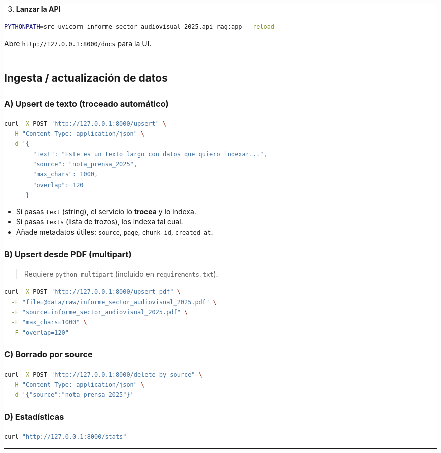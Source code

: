 3) **Lanzar la API**

```bash
PYTHONPATH=src uvicorn informe_sector_audiovisual_2025.api_rag:app --reload
```

Abre `http://127.0.0.1:8000/docs` para la UI.

---

## Ingesta / actualización de datos

### A) Upsert de **texto** (troceado automático)

```bash
curl -X POST "http://127.0.0.1:8000/upsert" \
  -H "Content-Type: application/json" \
  -d '{
        "text": "Este es un texto largo con datos que quiero indexar...",
        "source": "nota_prensa_2025",
        "max_chars": 1000,
        "overlap": 120
      }'
```

- Si pasas `text` (string), el servicio lo **trocea** y lo indexa.
- Si pasas `texts` (lista de trozos), los indexa tal cual.
- Añade metadatos útiles: `source`, `page`, `chunk_id`, `created_at`.

### B) Upsert desde **PDF** (multipart)
>
> Requiere `python-multipart` (incluido en `requirements.txt`).

```bash
curl -X POST "http://127.0.0.1:8000/upsert_pdf" \
  -F "file=@data/raw/informe_sector_audiovisual_2025.pdf" \
  -F "source=informe_sector_audiovisual_2025.pdf" \
  -F "max_chars=1000" \
  -F "overlap=120"
```

### C) Borrado por **source**

```bash
curl -X POST "http://127.0.0.1:8000/delete_by_source" \
  -H "Content-Type: application/json" \
  -d '{"source":"nota_prensa_2025"}'
```

### D) **Estadísticas**

```bash
curl "http://127.0.0.1:8000/stats"
```

---